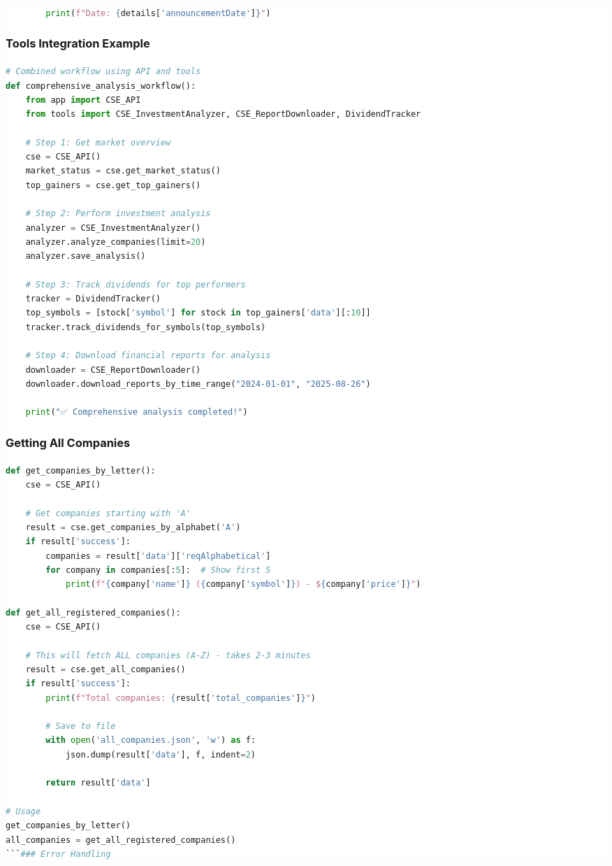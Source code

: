 ```python
        print(f"Date: {details['announcementDate']}")
```

### Tools Integration Example

```python
# Combined workflow using API and tools
def comprehensive_analysis_workflow():
    from app import CSE_API
    from tools import CSE_InvestmentAnalyzer, CSE_ReportDownloader, DividendTracker
    
    # Step 1: Get market overview
    cse = CSE_API()
    market_status = cse.get_market_status()
    top_gainers = cse.get_top_gainers()
    
    # Step 2: Perform investment analysis
    analyzer = CSE_InvestmentAnalyzer()
    analyzer.analyze_companies(limit=20)
    analyzer.save_analysis()
    
    # Step 3: Track dividends for top performers
    tracker = DividendTracker()
    top_symbols = [stock['symbol'] for stock in top_gainers['data'][:10]]
    tracker.track_dividends_for_symbols(top_symbols)
    
    # Step 4: Download financial reports for analysis
    downloader = CSE_ReportDownloader()
    downloader.download_reports_by_time_range("2024-01-01", "2025-08-26")
    
    print("✅ Comprehensive analysis completed!")
```

### Getting All Companies

````python
def get_companies_by_letter():
    cse = CSE_API()

    # Get companies starting with 'A'
    result = cse.get_companies_by_alphabet('A')
    if result['success']:
        companies = result['data']['reqAlphabetical']
        for company in companies[:5]:  # Show first 5
            print(f"{company['name']} ({company['symbol']}) - ${company['price']}")

def get_all_registered_companies():
    cse = CSE_API()

    # This will fetch ALL companies (A-Z) - takes 2-3 minutes
    result = cse.get_all_companies()
    if result['success']:
        print(f"Total companies: {result['total_companies']}")

        # Save to file
        with open('all_companies.json', 'w') as f:
            json.dump(result['data'], f, indent=2)

        return result['data']

# Usage
get_companies_by_letter()
all_companies = get_all_registered_companies()
```### Error Handling
````